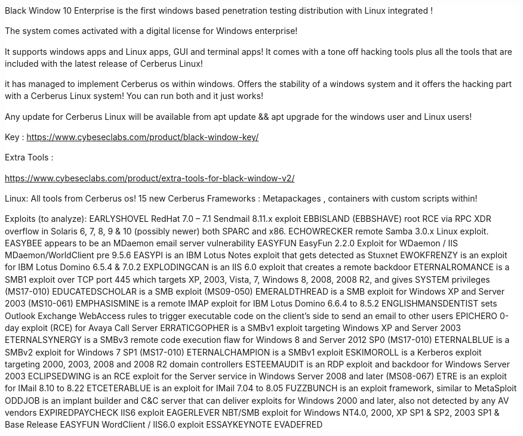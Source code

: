 Black Window 10 Enterprise is the first windows based penetration testing distribution with Linux integrated !

The system comes activated with a digital license for Windows enterprise!

It supports windows apps and Linux apps, GUI and terminal apps! It comes with a tone off hacking tools plus all the tools that are included with the latest release of Cerberus Linux!

it has managed to implement Cerberus os within windows. Offers the stability of a windows system and it offers the hacking part with a Cerberus Linux system! You can run both and it just works!

Any update for Cerberus Linux will be available from apt update && apt upgrade for the windows user and Linux users!





Key : https://www.cybeseclabs.com/product/black-window-key/

Extra Tools : 

https://www.cybeseclabs.com/product/extra-tools-for-black-window-v2/


Linux:
All tools from Cerberus os!
15 new Cerberus Frameworks :
Metapackages , containers with custom scripts within!

Exploits (to analyze):
EARLYSHOVEL RedHat 7.0 – 7.1 Sendmail 8.11.x exploit
EBBISLAND (EBBSHAVE) root RCE via RPC XDR overflow in Solaris 6, 7, 8, 9 & 10 (possibly newer) both SPARC and x86.
ECHOWRECKER remote Samba 3.0.x Linux exploit.
EASYBEE appears to be an MDaemon email server vulnerability
EASYFUN EasyFun 2.2.0 Exploit for WDaemon / IIS MDaemon/WorldClient pre 9.5.6
EASYPI is an IBM Lotus Notes exploit that gets detected as Stuxnet
EWOKFRENZY is an exploit for IBM Lotus Domino 6.5.4 & 7.0.2
EXPLODINGCAN is an IIS 6.0 exploit that creates a remote backdoor
ETERNALROMANCE is a SMB1 exploit over TCP port 445 which targets XP, 2003, Vista, 7, Windows 8, 2008, 2008 R2, and gives SYSTEM privileges (MS17-010)
EDUCATEDSCHOLAR is a SMB exploit (MS09-050)
EMERALDTHREAD is a SMB exploit for Windows XP and Server 2003 (MS10-061)
EMPHASISMINE is a remote IMAP exploit for IBM Lotus Domino 6.6.4 to 8.5.2
ENGLISHMANSDENTIST sets Outlook Exchange WebAccess rules to trigger executable code on the client’s side to send an email to other users
EPICHERO 0-day exploit (RCE) for Avaya Call Server
ERRATICGOPHER is a SMBv1 exploit targeting Windows XP and Server 2003
ETERNALSYNERGY is a SMBv3 remote code execution flaw for Windows 8 and Server 2012 SP0 (MS17-010)
ETERNALBLUE is a SMBv2 exploit for Windows 7 SP1 (MS17-010)
ETERNALCHAMPION is a SMBv1 exploit
ESKIMOROLL is a Kerberos exploit targeting 2000, 2003, 2008 and 2008 R2 domain controllers
ESTEEMAUDIT is an RDP exploit and backdoor for Windows Server 2003
ECLIPSEDWING is an RCE exploit for the Server service in Windows Server 2008 and later (MS08-067)
ETRE is an exploit for IMail 8.10 to 8.22
ETCETERABLUE is an exploit for IMail 7.04 to 8.05
FUZZBUNCH is an exploit framework, similar to MetaSploit
ODDJOB is an implant builder and C&C server that can deliver exploits for Windows 2000 and later, also not detected by any AV vendors
EXPIREDPAYCHECK IIS6 exploit
EAGERLEVER NBT/SMB exploit for Windows NT4.0, 2000, XP SP1 & SP2, 2003 SP1 & Base Release
EASYFUN WordClient / IIS6.0 exploit
ESSAYKEYNOTE
EVADEFRED
